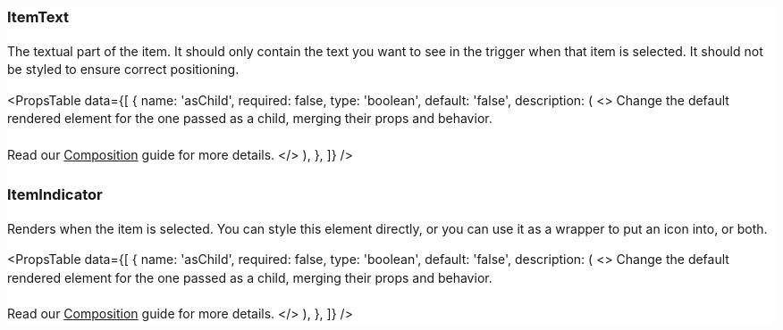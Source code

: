 ### ItemText

The textual part of the item. It should only contain the text you want to see in the trigger when that item is selected. It should not be styled to ensure correct positioning.

<PropsTable
  data={[
    {
      name: 'asChild',
      required: false,
      type: 'boolean',
      default: 'false',
      description: (
        <>
          Change the default rendered element for the one passed as a child,
          merging their props and behavior.
          <br />
          <br />
          Read our <a href="../guides/composition">Composition</a> guide for more
          details.
        </>
      ),
    },
  ]}
/>

### ItemIndicator

Renders when the item is selected. You can style this element directly, or you can use it as a wrapper to put an icon into, or both.

<PropsTable
  data={[
    {
      name: 'asChild',
      required: false,
      type: 'boolean',
      default: 'false',
      description: (
        <>
          Change the default rendered element for the one passed as a child,
          merging their props and behavior.
          <br />
          <br />
          Read our <a href="../guides/composition">Composition</a> guide for more
          details.
        </>
      ),
    },
  ]}
/>
